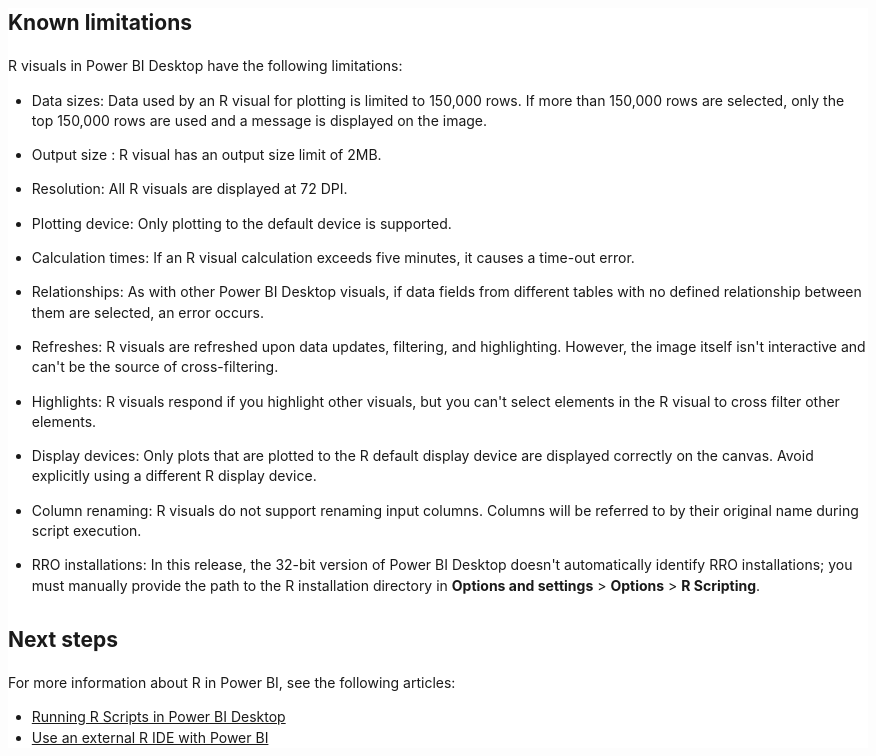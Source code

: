 
## Known limitations
R visuals in Power BI Desktop have the following limitations:

* Data sizes: Data used by an R visual for plotting is limited to 150,000 rows. If more than 150,000 rows are selected, only the top 150,000 rows are used and a message is displayed on the image.

* Output size : R visual has an output size limit of 2MB.

* Resolution: All R visuals are displayed at 72 DPI.

* Plotting device: Only plotting to the default device is supported. 

* Calculation times: If an R visual calculation exceeds five minutes, it causes a time-out error.

* Relationships: As with other Power BI Desktop visuals, if data fields from different tables with no defined relationship between them are selected, an error occurs.

* Refreshes: R visuals are refreshed upon data updates, filtering, and highlighting. However, the image itself isn't interactive and can't be the source of cross-filtering.

* Highlights: R visuals respond if you highlight other visuals, but you can't select elements in the R visual to cross filter other elements.

* Display devices: Only plots that are plotted to the R default display device are displayed correctly on the canvas. Avoid explicitly using a different R display device.

* Column renaming: R visuals do not support renaming input columns. Columns will be referred to by their original name during script execution.

* RRO installations: In this release, the 32-bit version of Power BI Desktop doesn't automatically identify RRO installations; you must manually provide the path to the R installation directory in **Options and settings** > **Options** > **R Scripting**.

## Next steps
For more information about R in Power BI, see the following articles:

* [Running R Scripts in Power BI Desktop](../connect-data/desktop-r-scripts.md)
* [Use an external R IDE with Power BI](../connect-data/desktop-r-ide.md)
